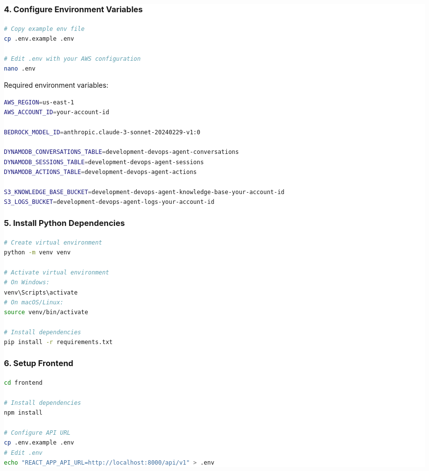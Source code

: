 ### 4. Configure Environment Variables

```bash
# Copy example env file
cp .env.example .env

# Edit .env with your AWS configuration
nano .env
```

Required environment variables:
```bash
AWS_REGION=us-east-1
AWS_ACCOUNT_ID=your-account-id

BEDROCK_MODEL_ID=anthropic.claude-3-sonnet-20240229-v1:0

DYNAMODB_CONVERSATIONS_TABLE=development-devops-agent-conversations
DYNAMODB_SESSIONS_TABLE=development-devops-agent-sessions
DYNAMODB_ACTIONS_TABLE=development-devops-agent-actions

S3_KNOWLEDGE_BASE_BUCKET=development-devops-agent-knowledge-base-your-account-id
S3_LOGS_BUCKET=development-devops-agent-logs-your-account-id
```

### 5. Install Python Dependencies

```bash
# Create virtual environment
python -m venv venv

# Activate virtual environment
# On Windows:
venv\Scripts\activate
# On macOS/Linux:
source venv/bin/activate

# Install dependencies
pip install -r requirements.txt
```

### 6. Setup Frontend

```bash
cd frontend

# Install dependencies
npm install

# Configure API URL
cp .env.example .env
# Edit .env
echo "REACT_APP_API_URL=http://localhost:8000/api/v1" > .env
```
